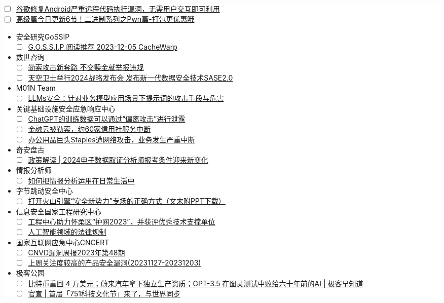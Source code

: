   - [ ] [谷歌修复Android严重远程代码执行漏洞，无需用户交互即可利用](https://mp.weixin.qq.com/s?__biz=MjM5NTc2MDYxMw==&mid=2458530209&idx=2&sn=ca9d480468caed7f8a26c3703d7f050e&chksm=b18d012b86fa883d1ade69b3abeb39c215f800a9bacd99df7fa6355f3ed7353e06fab537cbdb&scene=58&subscene=0#rd)
  - [ ] [高级篇今日更新6节！二进制系列之Pwn篇-打包更优惠哦](https://mp.weixin.qq.com/s?__biz=MjM5NTc2MDYxMw==&mid=2458530209&idx=3&sn=f53e199e80a3c6a525271513e12fd1b3&chksm=b18d012b86fa883d9e0fd20c3e9bf8128f556bd756dd06509d4dc1624d747c0cba4cb3ea9bb8&scene=58&subscene=0#rd)
- 安全研究GoSSIP
  - [ ] [G.O.S.S.I.P 阅读推荐 2023-12-05 CacheWarp](https://mp.weixin.qq.com/s?__biz=Mzg5ODUxMzg0Ng==&mid=2247496863&idx=1&sn=ec5e62daef08697161b569c37db2bf23&chksm=c063da46f71453505575dc6351523b72ae6a5e8001dada20d35aa9ee292e1111acd39bcc6595&scene=58&subscene=0#rd)
- 数世咨询
  - [ ] [勒索攻击新套路 不交赎金就举报违规](https://mp.weixin.qq.com/s?__biz=MzkxNzA3MTgyNg==&mid=2247505650&idx=1&sn=937c7870edaa1fe31c7e5b6b87b00fb1&chksm=c144a44ff6332d59eee90b865a547aa1cbbe6b0947760000daa38c570cc31406a7be81b23233&scene=58&subscene=0#rd)
  - [ ] [天空卫士举行2024战略发布会 发布新一代数据安全技术SASE2.0](https://mp.weixin.qq.com/s?__biz=MzkxNzA3MTgyNg==&mid=2247505650&idx=2&sn=e3be8caebacf0875f2cd61ae7502963e&chksm=c144a44ff6332d59d1dee0b4f17811908bb82bad08bc7fae06038913caf496d077776696b0a8&scene=58&subscene=0#rd)
- M01N Team
  - [ ] [LLMs安全：针对业务模型应用场景下提示词的攻击手段与危害](https://mp.weixin.qq.com/s?__biz=MzkyMTI0NjA3OA==&mid=2247492845&idx=1&sn=7831350f16119d5bc028676e134dad7a&chksm=c18424fcf6f3adeacb8ef2074e69105acc6abf11835e18ad78a3635df30f8216fcccbc87d014&scene=58&subscene=0#rd)
- 关键基础设施安全应急响应中心
  - [ ] [ChatGPT的训练数据可以通过“偏离攻击”进行泄露](https://mp.weixin.qq.com/s?__biz=MzkyMzAwMDEyNg==&mid=2247541019&idx=1&sn=95f1446df9f85cb6ac6e81175d498d02&chksm=c1e9ad4af69e245cf364dd55b9a271bbd7abe833e6b0de1bac5e5bfc4dedc200c6bb85747e16&scene=58&subscene=0#rd)
  - [ ] [金融云被勒索，约60家信用社服务中断](https://mp.weixin.qq.com/s?__biz=MzkyMzAwMDEyNg==&mid=2247541019&idx=2&sn=2b4da9974f7161336b762c76f2369362&chksm=c1e9ad4af69e245cb1169cc9f547132ca2298847a9b98a9590ac506464c2a3edf8566685abb3&scene=58&subscene=0#rd)
  - [ ] [办公用品巨头Staples遭网络攻击，业务发生严重中断](https://mp.weixin.qq.com/s?__biz=MzkyMzAwMDEyNg==&mid=2247541019&idx=3&sn=a5f781284e739c0847b1a7106f2a2700&chksm=c1e9ad4af69e245cdd95584b71c05bdeb5ffb9f11e5048cc62a2c646d04dd28e41c5a40ea91a&scene=58&subscene=0#rd)
- 奇安盘古
  - [ ] [政策解读 | 2024电子数据取证分析师报考条件迎来新变化](https://mp.weixin.qq.com/s?__biz=MzI2MDA0MTYyMQ==&mid=2654404187&idx=1&sn=17ac9533bd6f6315b3f9daebbea5b07c&chksm=f1ade0a1c6da69b794ac55bf75b5b1d34eb586ab1de70b3d4ad30fecb995c76945666529c331&scene=58&subscene=0#rd)
- 情报分析师
  - [ ] [如何把情报分析运用在日常生活中](https://mp.weixin.qq.com/s?__biz=MzA3Mjc1MTkwOA==&mid=2650542163&idx=1&sn=e968a45ea6ebc705f0bdf99a9257b2cc&chksm=87113e18b066b70e9a522e987a0546c6170065ea30fc9b1bac2e0806275ff8eb43bd55a66d9b&scene=58&subscene=0#rd)
- 字节跳动安全中心
  - [ ] [打开火山引擎“安全新势力”专场的正确方式（文末附PPT下载）](https://mp.weixin.qq.com/s?__biz=MzUzMzcyMDYzMw==&mid=2247491956&idx=1&sn=c5e9f283fec190d67f3507fd3d2a1d42&chksm=fa9d1a22cdea9334be45dd999837d5eb4ea4799ea35586ced67026202c0473401a8a95e0ecb7&scene=58&subscene=0#rd)
- 信息安全国家工程研究中心
  - [ ] [工程中心助力怀柔区“护网2023”，并获评优秀技术支撑单位](https://mp.weixin.qq.com/s?__biz=MzU5OTQ0NzY3Ng==&mid=2247495485&idx=1&sn=2b6f81e076d36f06b90d94e751e433b0&chksm=feb66e2ec9c1e738273ebd6f8757985c79900d620fe2528dbfa53c707177d51cefa60bec96bd&scene=58&subscene=0#rd)
  - [ ] [人工智能领域的法律规制](https://mp.weixin.qq.com/s?__biz=MzU5OTQ0NzY3Ng==&mid=2247495485&idx=2&sn=3cd849e1a68f58a536177c0316a17a5d&chksm=feb66e2ec9c1e738a2c44454b10486c5ff75740f4c8725c1aa0ebf1ce28898452248da5dacd1&scene=58&subscene=0#rd)
- 国家互联网应急中心CNCERT
  - [ ] [CNVD漏洞周报2023年第48期](https://mp.weixin.qq.com/s?__biz=MzIwNDk0MDgxMw==&mid=2247498845&idx=1&sn=bb5942a1e56856d1a860bd8812a0c570&chksm=973acf3fa04d4629245a4ffee88195f1cababb92c508d25df8f3a3c64b520f87431de7751dd3&scene=58&subscene=0#rd)
  - [ ] [上周关注度较高的产品安全漏洞(20231127-20231203)](https://mp.weixin.qq.com/s?__biz=MzIwNDk0MDgxMw==&mid=2247498845&idx=2&sn=a39b25009d8db0c9496465be891e871e&chksm=973acf3fa04d4629726497e96e0a30eca52be9cfd6bc875a4fe2c9933f5dff763c37ff8cb97a&scene=58&subscene=0#rd)
- 极客公园
  - [ ] [比特币重回 4 万美元；蔚来汽车拿下独立生产资质；GPT-3.5 在图灵测试中败给六十年前的AI  | 极客早知道](https://mp.weixin.qq.com/s?__biz=MTMwNDMwODQ0MQ==&mid=2653024237&idx=1&sn=f81cc5889505c14e521bc0589cbfcc38&chksm=7e54925b49231b4d6b696b5520f0d949b44d3fb2dd677de3abaa803f2357b11bf579cf9b088c&scene=58&subscene=0#rd)
  - [ ] [官宣 | 首届「751科技文化节」来了，与世界同步](https://mp.weixin.qq.com/s?__biz=MTMwNDMwODQ0MQ==&mid=2653024237&idx=2&sn=aa56a38c9fb93c2275fc960c8ebea0e5&chksm=7e54925b49231b4df59347bc91b70f3b860e7b4ba57d2413953bd23da641bc18af3e514d323b&scene=58&subscene=0#rd)